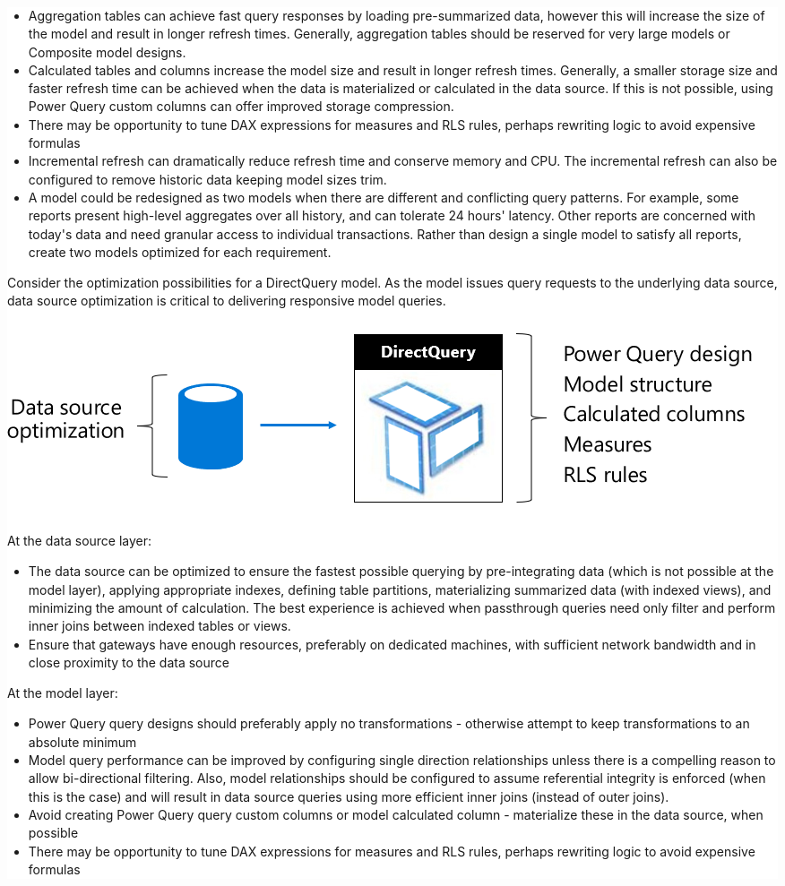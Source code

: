 - Aggregation tables can achieve fast query responses by loading pre-summarized data, however this will increase the size of the model and result in longer refresh times. Generally, aggregation tables should be reserved for very large models or Composite model designs.
- Calculated tables and columns increase the model size and result in longer refresh times. Generally, a smaller storage size and faster refresh time can be achieved when the data is materialized or calculated in the data source. If this is not possible, using Power Query custom columns can offer improved storage compression.
- There may be opportunity to tune DAX expressions for measures and RLS rules, perhaps rewriting logic to avoid expensive formulas
- Incremental refresh can dramatically reduce refresh time and conserve memory and CPU. The incremental refresh can also be configured to remove historic data keeping model sizes trim.
- A model could be redesigned as two models when there are different and conflicting query patterns. For example, some reports present high-level aggregates over all history, and can tolerate 24 hours' latency. Other reports are concerned with today's data and need granular access to individual transactions. Rather than design a single model to satisfy all reports, create two models optimized for each requirement.

Consider the optimization possibilities for a DirectQuery model. As the model issues query requests to the underlying data source, data source optimization is critical to delivering responsive model queries.

 ![Optimization possibilities for a DirectQuery model](media/whitepaper-premium-deployment/direct-query-model-optimizations.png)

At the data source layer:

- The data source can be optimized to ensure the fastest possible querying by pre-integrating data (which is not possible at the model layer), applying appropriate indexes, defining table partitions, materializing summarized data (with indexed views), and minimizing the amount of calculation. The best experience is achieved when passthrough queries need only filter and perform inner joins between indexed tables or views.
- Ensure that gateways have enough resources, preferably on dedicated machines, with sufficient network bandwidth and in close proximity to the data source

At the model layer:

- Power Query query designs should preferably apply no transformations - otherwise attempt to keep transformations to an absolute minimum
- Model query performance can be improved by configuring single direction relationships unless there is a compelling reason to allow bi-directional filtering. Also, model relationships should be configured to assume referential integrity is enforced (when this is the case) and will result in data source queries using more efficient inner joins (instead of outer joins).
- Avoid creating Power Query query custom columns or model calculated column - materialize these in the data source, when possible
- There may be opportunity to tune DAX expressions for measures and RLS rules, perhaps rewriting logic to avoid expensive formulas
